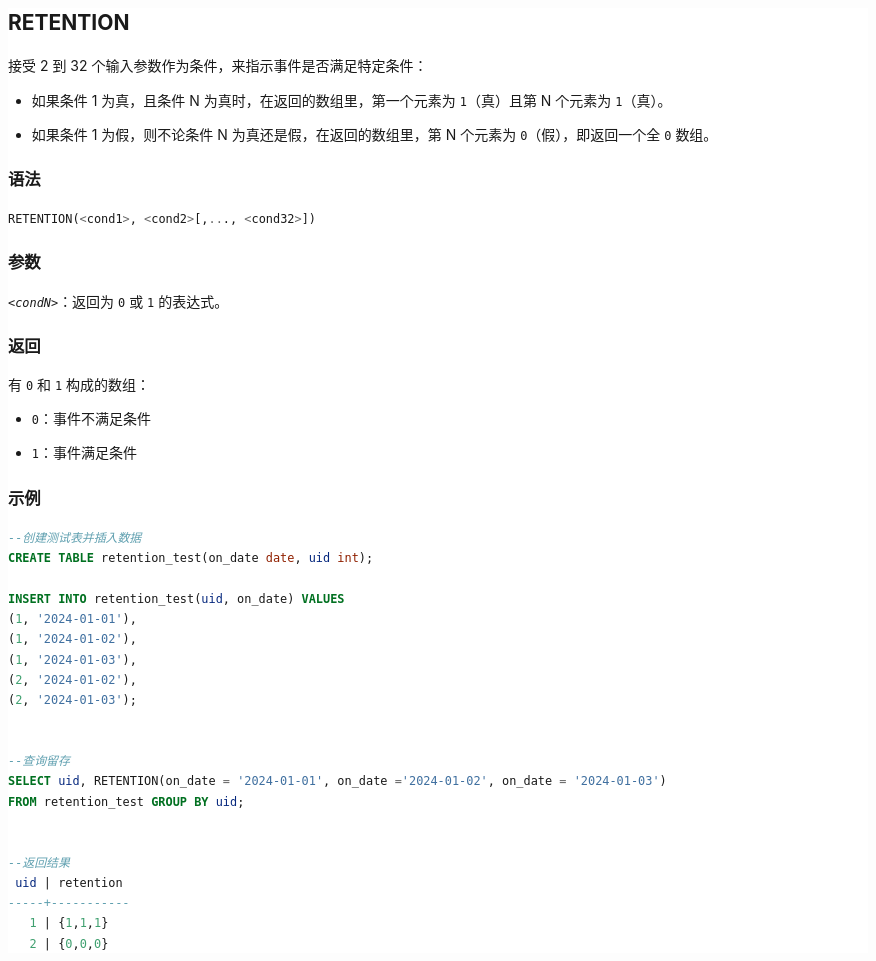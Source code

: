  

## RETENTION

接受 2 到 32 个输入参数作为条件，来指示事件是否满足特定条件：

- 如果条件 1 为真，且条件 N 为真时，在返回的数组里，第一个元素为 `1`（真）且第 N 个元素为 `1`（真）。

- 如果条件 1 为假，则不论条件 N 为真还是假，在返回的数组里，第 N 个元素为 `0`（假），即返回一个全 `0` 数组。

 


### 语法

```sql
RETENTION(<cond1>, <cond2>[,..., <cond32>])
```
 


### 参数

*`<condN>`*：返回为 `0` 或 `1` 的表达式。

 


### 返回

有 `0` 和 `1` 构成的数组：

- `0`：事件不满足条件

- `1`：事件满足条件

 


### 示例


```sql
--创建测试表并插入数据
CREATE TABLE retention_test(on_date date, uid int);

INSERT INTO retention_test(uid, on_date) VALUES 
(1, '2024-01-01'), 
(1, '2024-01-02'), 
(1, '2024-01-03'), 
(2, '2024-01-02'), 
(2, '2024-01-03');


--查询留存
SELECT uid, RETENTION(on_date = '2024-01-01', on_date ='2024-01-02', on_date = '2024-01-03') 
FROM retention_test GROUP BY uid;


--返回结果
 uid | retention
-----+-----------
   1 | {1,1,1}
   2 | {0,0,0}
```
 